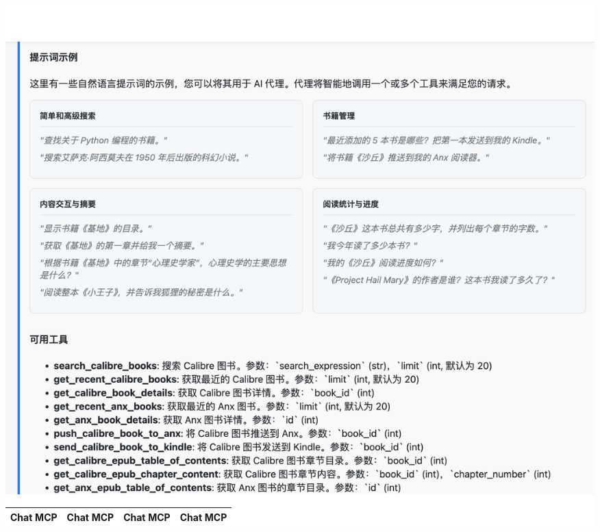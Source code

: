   <img src="screenshots/Screen Shot - MCPSetting.png">
</p>

| Chat MCP | Chat MCP | Chat MCP | Chat MCP |
| :---: | :---: | :---: | :---: |